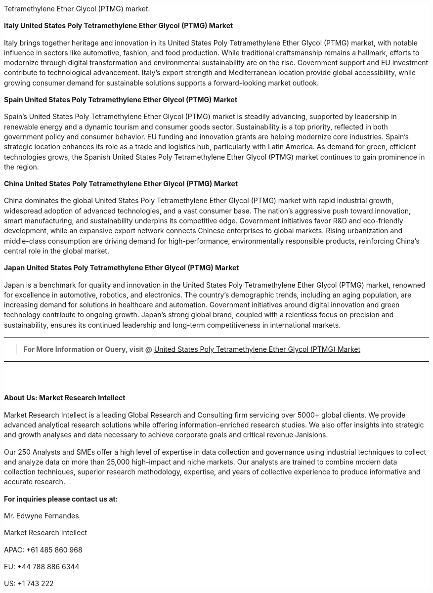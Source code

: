 Tetramethylene Ether Glycol (PTMG) market.</p><p class="" data-start="3840" data-end="4422"><strong data-start="3840" data-end="3861">Italy United States Poly Tetramethylene Ether Glycol (PTMG) Market</strong></p><p class="" data-start="3840" data-end="4422">Italy brings together heritage and innovation in its United States Poly Tetramethylene Ether Glycol (PTMG) market, with notable influence in sectors like automotive, fashion, and food production. While traditional craftsmanship remains a hallmark, efforts to modernize through digital transformation and environmental sustainability are on the rise. Government support and EU investment contribute to technological advancement. Italy&rsquo;s export strength and Mediterranean location provide global accessibility, while growing consumer demand for sustainable solutions supports a forward-looking market outlook.</p><p class="" data-start="4424" data-end="4975"><strong data-start="4424" data-end="4445">Spain United States Poly Tetramethylene Ether Glycol (PTMG) Market</strong></p><p class="" data-start="4424" data-end="4975">Spain&rsquo;s United States Poly Tetramethylene Ether Glycol (PTMG) market is steadily advancing, supported by leadership in renewable energy and a dynamic tourism and consumer goods sector. Sustainability is a top priority, reflected in both government policy and consumer behavior. EU funding and innovation grants are helping modernize core industries. Spain&rsquo;s strategic location enhances its role as a trade and logistics hub, particularly with Latin America. As demand for green, efficient technologies grows, the Spanish United States Poly Tetramethylene Ether Glycol (PTMG) market continues to gain prominence in the region.</p><p class="" data-start="4977" data-end="5589"><strong data-start="4977" data-end="4998">China United States Poly Tetramethylene Ether Glycol (PTMG) Market</strong></p><p class="" data-start="4977" data-end="5589">China dominates the global United States Poly Tetramethylene Ether Glycol (PTMG) market with rapid industrial growth, widespread adoption of advanced technologies, and a vast consumer base. The nation&rsquo;s aggressive push toward innovation, smart manufacturing, and sustainability underpins its competitive edge. Government initiatives favor R&amp;D and eco-friendly development, while an expansive export network connects Chinese enterprises to global markets. Rising urbanization and middle-class consumption are driving demand for high-performance, environmentally responsible products, reinforcing China&rsquo;s central role in the global market.</p><p class="" data-start="5591" data-end="6162"><strong data-start="5591" data-end="5612">Japan United States Poly Tetramethylene Ether Glycol (PTMG) Market</strong></p><p class="" data-start="5591" data-end="6162">Japan is a benchmark for quality and innovation in the United States Poly Tetramethylene Ether Glycol (PTMG) market, renowned for excellence in automotive, robotics, and electronics. The country&rsquo;s demographic trends, including an aging population, are increasing demand for solutions in healthcare and automation. Government initiatives around digital innovation and green technology contribute to ongoing growth. Japan&rsquo;s strong global brand, coupled with a relentless focus on precision and sustainability, ensures its continued leadership and long-term competitiveness in international markets.</p><hr /><blockquote><p><span class="font-[700]"><strong>For More Information or Query, visit&nbsp;@</strong>&nbsp;</span><span class="font-[700]"><a href="https://www.marketresearchintellect.com/product/global-poly-tetramethylene-ether-glycol-ptmg-market/?utm_source=Linkedin&utm_medium=019" target="_blank" data-tracking-control-name="article-ssr-frontend-pulse_little-text-block" data-tracking-will-navigate="" data-test-link="">United States Poly Tetramethylene Ether Glycol (PTMG) Market</a></span></p></blockquote><hr /><h3>&nbsp;</h3><p><strong><span class="font-[700]">About Us: Market Research Intellect</span></strong></p><p><span class="">Market Research Intellect is a leading Global Research and Consulting firm servicing over 5000+ global clients. We provide advanced analytical research solutions while offering information-enriched research studies.&nbsp;</span>We also offer insights into strategic and growth analyses and data necessary to achieve corporate goals and critical revenue Janisions.</p><p><span class="">Our 250 Analysts and SMEs offer a high level of expertise in data collection and governance using industrial techniques to collect and analyze data on more than 25,000 high-impact and niche markets. Our analysts are trained to combine modern data collection techniques, superior research methodology, expertise, and years of collective experience to produce informative and accurate research.</span></p><p><strong>For inquiries please contact us at:</strong></p><p>Mr. Edwyne Fernandes</p><p>Market Research Intellect</p><p>APAC: +61 485 860 968</p><p>EU: +44 788 886 6344</p><p>US: +1 743 222